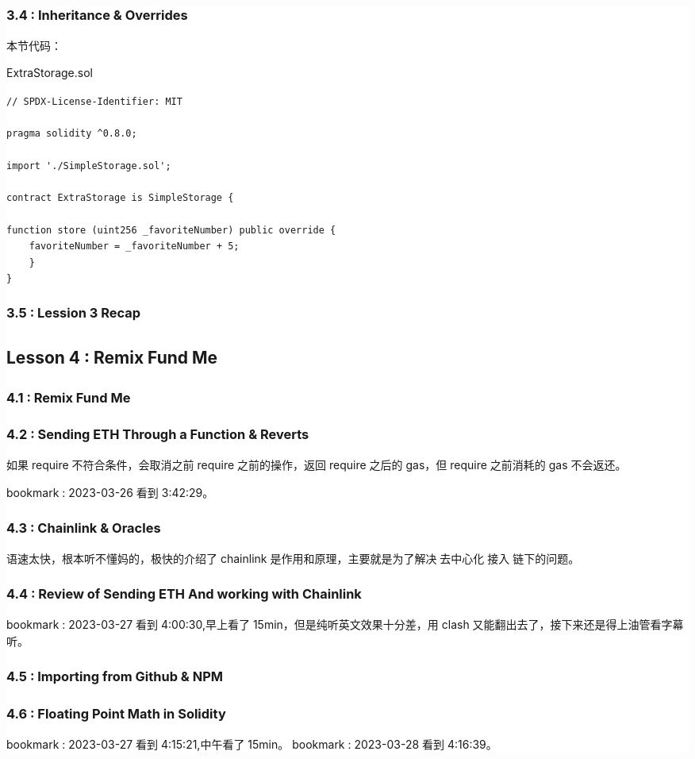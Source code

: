 ### 3.4 : Inheritance & Overrides

本节代码：

ExtraStorage.sol

```sol
// SPDX-License-Identifier: MIT

pragma solidity ^0.8.0;

import './SimpleStorage.sol';

contract ExtraStorage is SimpleStorage {

function store (uint256 _favoriteNumber) public override {
    favoriteNumber = _favoriteNumber + 5;
    }
}
```

### 3.5 : Lession 3 Recap

## Lesson 4 : Remix Fund Me

### 4.1 : Remix Fund Me

### 4.2 : Sending ETH Through a Function & Reverts

如果 require 不符合条件，会取消之前 require 之前的操作，返回 require 之后的 gas，但 require 之前消耗的 gas 不会返还。

bookmark : 2023-03-26 看到 3:42:29。

### 4.3 : Chainlink & Oracles

语速太快，根本听不懂妈的，极快的介绍了 chainlink 是作用和原理，主要就是为了解决 去中心化 接入 链下的问题。

### 4.4 : Review of Sending ETH And working with Chainlink

bookmark : 2023-03-27 看到 4:00:30,早上看了 15min，但是纯听英文效果十分差，用 clash 又能翻出去了，接下来还是得上油管看字幕听。

### 4.5 : Importing from Github & NPM

### 4.6 : Floating Point Math in Solidity

bookmark : 2023-03-27 看到 4:15:21,中午看了 15min。
bookmark : 2023-03-28 看到 4:16:39。
